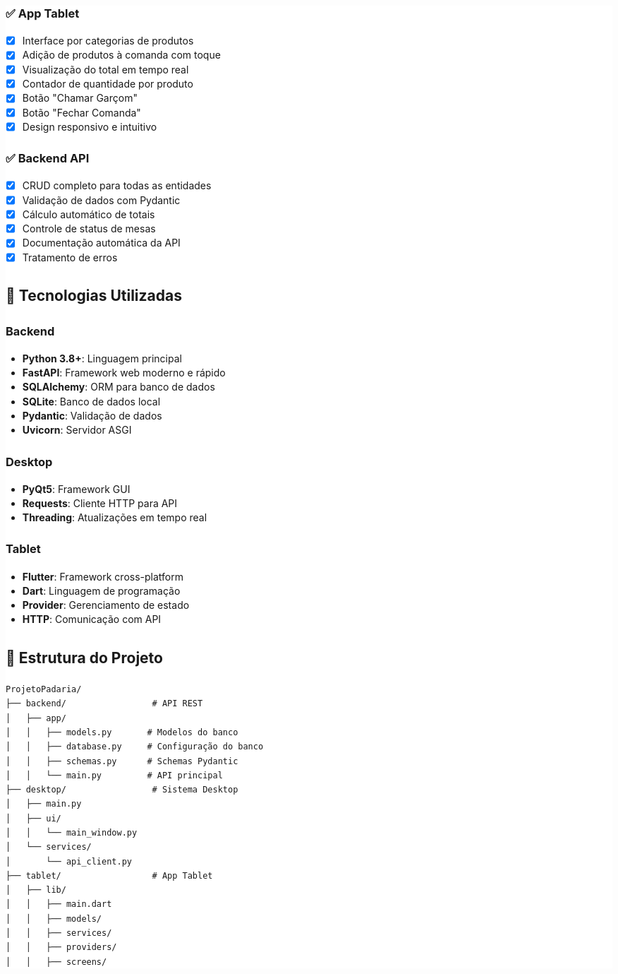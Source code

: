 ### ✅ App Tablet
- [x] Interface por categorias de produtos
- [x] Adição de produtos à comanda com toque
- [x] Visualização do total em tempo real
- [x] Contador de quantidade por produto
- [x] Botão "Chamar Garçom"
- [x] Botão "Fechar Comanda"
- [x] Design responsivo e intuitivo

### ✅ Backend API
- [x] CRUD completo para todas as entidades
- [x] Validação de dados com Pydantic
- [x] Cálculo automático de totais
- [x] Controle de status de mesas
- [x] Documentação automática da API
- [x] Tratamento de erros

## 🔧 Tecnologias Utilizadas

### Backend
- **Python 3.8+**: Linguagem principal
- **FastAPI**: Framework web moderno e rápido
- **SQLAlchemy**: ORM para banco de dados
- **SQLite**: Banco de dados local
- **Pydantic**: Validação de dados
- **Uvicorn**: Servidor ASGI

### Desktop
- **PyQt5**: Framework GUI
- **Requests**: Cliente HTTP para API
- **Threading**: Atualizações em tempo real

### Tablet
- **Flutter**: Framework cross-platform
- **Dart**: Linguagem de programação
- **Provider**: Gerenciamento de estado
- **HTTP**: Comunicação com API

## 📁 Estrutura do Projeto

```
ProjetoPadaria/
├── backend/                 # API REST
│   ├── app/
│   │   ├── models.py       # Modelos do banco
│   │   ├── database.py     # Configuração do banco
│   │   ├── schemas.py      # Schemas Pydantic
│   │   └── main.py         # API principal
├── desktop/                 # Sistema Desktop
│   ├── main.py
│   ├── ui/
│   │   └── main_window.py
│   └── services/
│       └── api_client.py
├── tablet/                  # App Tablet
│   ├── lib/
│   │   ├── main.dart
│   │   ├── models/
│   │   ├── services/
│   │   ├── providers/
│   │   ├── screens/
```